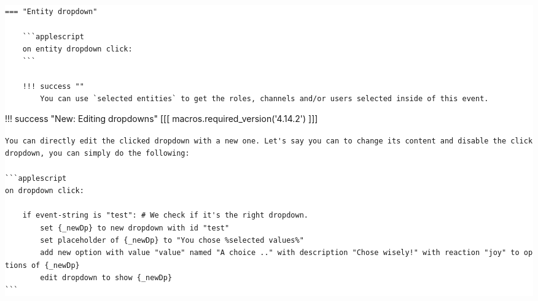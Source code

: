     === "Entity dropdown"
    
        ```applescript
        on entity dropdown click:
        ```
    
        !!! success ""
            You can use `selected entities` to get the roles, channels and/or users selected inside of this event.

!!! success "New: Editing dropdowns"
    [[[ macros.required_version('4.14.2') ]]]
    
    You can directly edit the clicked dropdown with a new one. Let's say you can to change its content and disable the click dropdown, you can simply do the following:

    ```applescript
    on dropdown click:
        
        if event-string is "test": # We check if it's the right dropdown.
            set {_newDp} to new dropdown with id "test"
            set placeholder of {_newDp} to "You chose %selected values%"
            add new option with value "value" named "A choice .." with description "Chose wisely!" with reaction "joy" to options of {_newDp}
            edit dropdown to show {_newDp}
    ```